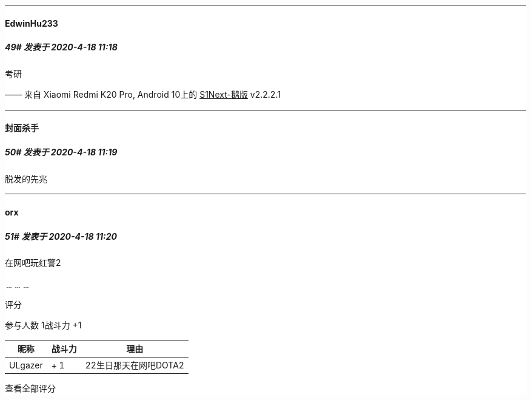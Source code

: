 





*****

####  EdwinHu233  
##### 49#       发表于 2020-4-18 11:18




考研

—— 来自 Xiaomi Redmi K20 Pro, Android 10上的 [S1Next-鹅版](https://github.com/ykrank/S1-Next/releases) v2.2.2.1







*****

####  封面杀手  
##### 50#       发表于 2020-4-18 11:19




脱发的先兆







*****

####  orx  
##### 51#       发表于 2020-4-18 11:20




在网吧玩红警2



﹍﹍﹍

评分





 参与人数 1战斗力 +1

|昵称|战斗力|理由|
|----|---|---|
| ULgazer| + 1|22生日那天在网吧DOTA2|



查看全部评分
